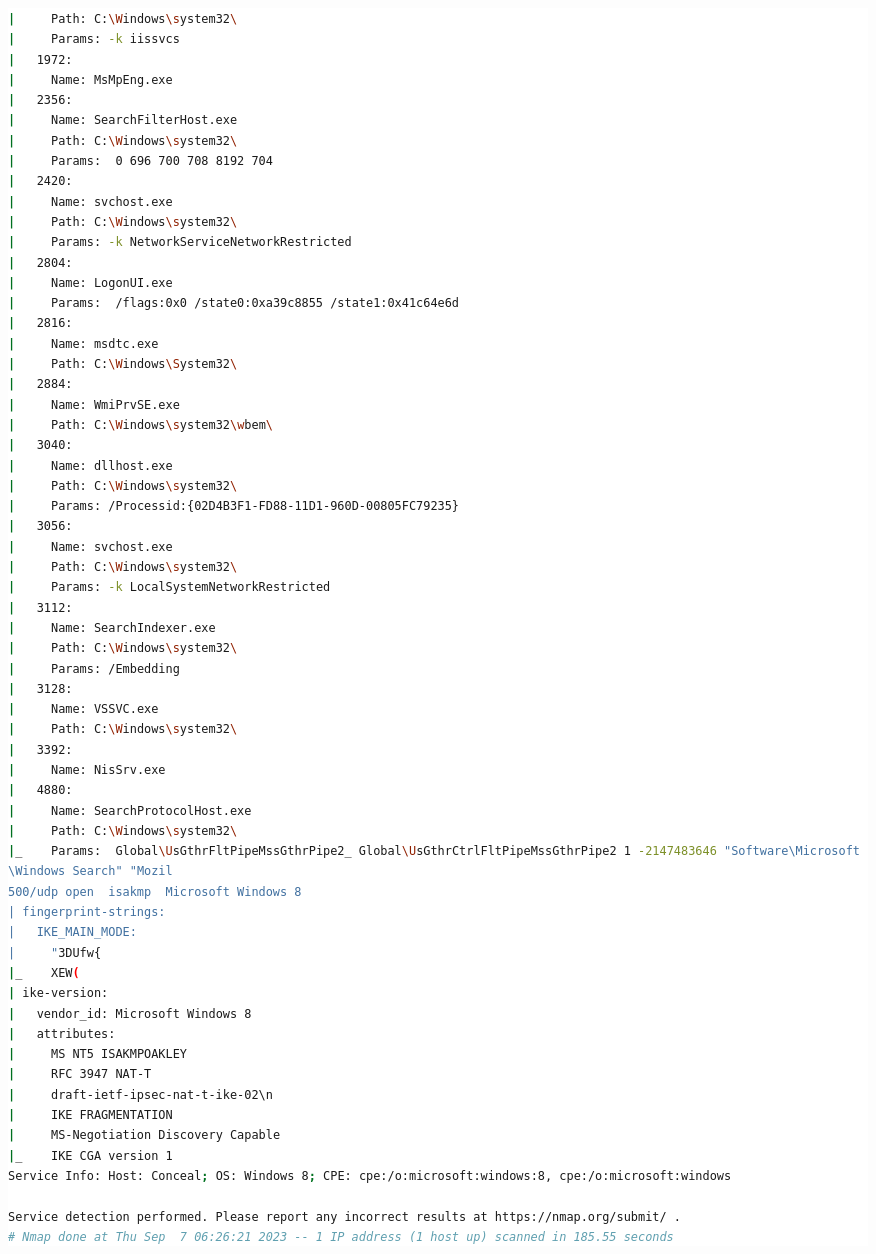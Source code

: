 ```bash
|     Path: C:\Windows\system32\
|     Params: -k iissvcs
|   1972: 
|     Name: MsMpEng.exe
|   2356: 
|     Name: SearchFilterHost.exe
|     Path: C:\Windows\system32\
|     Params:  0 696 700 708 8192 704 
|   2420: 
|     Name: svchost.exe
|     Path: C:\Windows\system32\
|     Params: -k NetworkServiceNetworkRestricted
|   2804: 
|     Name: LogonUI.exe
|     Params:  /flags:0x0 /state0:0xa39c8855 /state1:0x41c64e6d
|   2816: 
|     Name: msdtc.exe
|     Path: C:\Windows\System32\
|   2884: 
|     Name: WmiPrvSE.exe
|     Path: C:\Windows\system32\wbem\
|   3040: 
|     Name: dllhost.exe
|     Path: C:\Windows\system32\
|     Params: /Processid:{02D4B3F1-FD88-11D1-960D-00805FC79235}
|   3056: 
|     Name: svchost.exe
|     Path: C:\Windows\system32\
|     Params: -k LocalSystemNetworkRestricted
|   3112: 
|     Name: SearchIndexer.exe
|     Path: C:\Windows\system32\
|     Params: /Embedding
|   3128: 
|     Name: VSSVC.exe
|     Path: C:\Windows\system32\
|   3392: 
|     Name: NisSrv.exe
|   4880: 
|     Name: SearchProtocolHost.exe
|     Path: C:\Windows\system32\
|_    Params:  Global\UsGthrFltPipeMssGthrPipe2_ Global\UsGthrCtrlFltPipeMssGthrPipe2 1 -2147483646 "Software\Microsoft\Windows Search" "Mozil
500/udp open  isakmp  Microsoft Windows 8
| fingerprint-strings: 
|   IKE_MAIN_MODE: 
|     "3DUfw{
|_    XEW(
| ike-version: 
|   vendor_id: Microsoft Windows 8
|   attributes: 
|     MS NT5 ISAKMPOAKLEY
|     RFC 3947 NAT-T
|     draft-ietf-ipsec-nat-t-ike-02\n
|     IKE FRAGMENTATION
|     MS-Negotiation Discovery Capable
|_    IKE CGA version 1
Service Info: Host: Conceal; OS: Windows 8; CPE: cpe:/o:microsoft:windows:8, cpe:/o:microsoft:windows

Service detection performed. Please report any incorrect results at https://nmap.org/submit/ .
# Nmap done at Thu Sep  7 06:26:21 2023 -- 1 IP address (1 host up) scanned in 185.55 seconds 
```